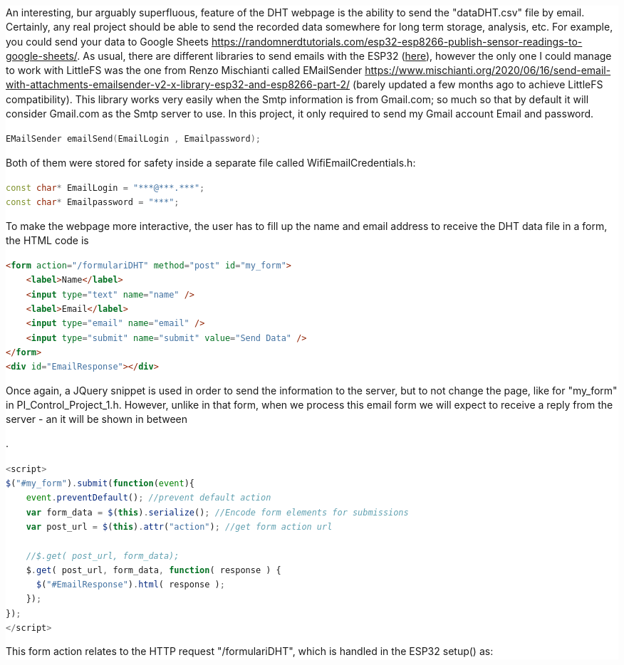 An interesting, bur arguably superfluous, feature of the DHT webpage is the ability to send the "dataDHT.csv" file by email.
Certainly, any real project should be able to send the recorded data somewhere for long term storage, analysis, etc. For example,
you could send your data to Google Sheets https://randomnerdtutorials.com/esp32-esp8266-publish-sensor-readings-to-google-sheets/.
As usual, there are different libraries to send emails with the ESP32 ([here](https://randomnerdtutorials.com/esp32-send-email-smtp-server-arduino-ide/)), 
however the only one I could manage to work with LittleFS
was the one from Renzo Mischianti called EMailSender  https://www.mischianti.org/2020/06/16/send-email-with-attachments-emailsender-v2-x-library-esp32-and-esp8266-part-2/ 
(barely updated a few months ago to achieve LittleFS compatibility). This library works very easily when the Smtp information is from 
Gmail.com; so much so that by default it will consider Gmail.com as the Smtp server to use. In this project, it only required
to send my Gmail account Email and password.

```cpp
EMailSender emailSend(EmailLogin , Emailpassword);
```
Both of them were stored for safety inside a separate file called WifiEmailCredentials.h:

```cpp
const char* EmailLogin = "***@***.***";
const char* Emailpassword = "***";
```

To make the webpage more interactive, the user has to fill up the name and email address to receive the DHT data file in a form, the HTML code is

```html
<form action="/formulariDHT" method="post" id="my_form">
    <label>Name</label>
    <input type="text" name="name" />
    <label>Email</label>
    <input type="email" name="email" />
    <input type="submit" name="submit" value="Send Data" />
</form>
<div id="EmailResponse"></div>
```

Once again, a JQuery snippet is used in order to send the information to the server, but to not change the page, like for "my_form" in
PI_Control_Project_1.h. However, unlike in that form, when we process this email form we will expect to receive a reply from the 
server - an it will be shown in between *<div id="EmailResponse"></div>*.

```javascript
<script>
$("#my_form").submit(function(event){
	event.preventDefault(); //prevent default action 
	var form_data = $(this).serialize(); //Encode form elements for submissions
	var post_url = $(this).attr("action"); //get form action url
	
	//$.get( post_url, form_data);
	$.get( post_url, form_data, function( response ) {
	  $("#EmailResponse").html( response );
	});
});
</script>
```
This form action relates to the HTTP request "/formulariDHT", which is handled in the ESP32 setup() as:
